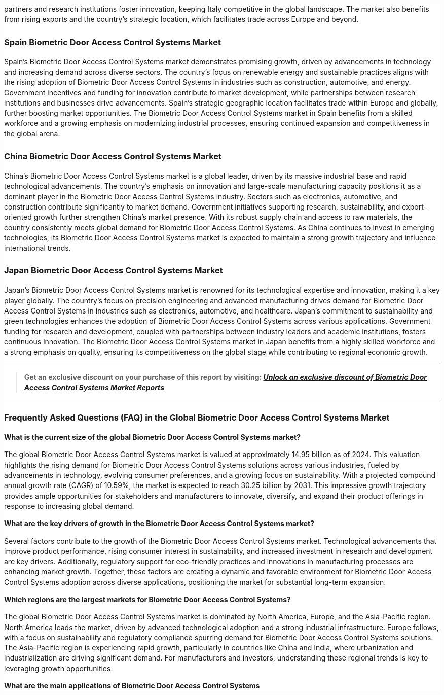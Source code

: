partners and research institutions foster innovation, keeping Italy competitive in the global landscape. The market also benefits from rising exports and the country&rsquo;s strategic location, which facilitates trade across Europe and beyond.</p><h3>Spain Biometric Door Access Control Systems Market</h3><p>Spain&rsquo;s Biometric Door Access Control Systems market demonstrates promising growth, driven by advancements in technology and increasing demand across diverse sectors. The country&rsquo;s focus on renewable energy and sustainable practices aligns with the rising adoption of Biometric Door Access Control Systems in industries such as construction, automotive, and energy. Government incentives and funding for innovation contribute to market development, while partnerships between research institutions and businesses drive advancements. Spain&rsquo;s strategic geographic location facilitates trade within Europe and globally, further boosting market opportunities. The Biometric Door Access Control Systems market in Spain benefits from a skilled workforce and a growing emphasis on modernizing industrial processes, ensuring continued expansion and competitiveness in the global arena.</p><h3>China Biometric Door Access Control Systems Market</h3><p>China&rsquo;s Biometric Door Access Control Systems market is a global leader, driven by its massive industrial base and rapid technological advancements. The country&rsquo;s emphasis on innovation and large-scale manufacturing capacity positions it as a dominant player in the Biometric Door Access Control Systems industry. Sectors such as electronics, automotive, and construction contribute significantly to market demand. Government initiatives supporting research, sustainability, and export-oriented growth further strengthen China&rsquo;s market presence. With its robust supply chain and access to raw materials, the country consistently meets global demand for Biometric Door Access Control Systems. As China continues to invest in emerging technologies, its Biometric Door Access Control Systems market is expected to maintain a strong growth trajectory and influence international trends.</p><h3>Japan Biometric Door Access Control Systems Market</h3><p>Japan&rsquo;s Biometric Door Access Control Systems market is renowned for its technological expertise and innovation, making it a key player globally. The country&rsquo;s focus on precision engineering and advanced manufacturing drives demand for Biometric Door Access Control Systems in industries such as electronics, automotive, and healthcare. Japan&rsquo;s commitment to sustainability and green technologies enhances the adoption of Biometric Door Access Control Systems across various applications. Government funding for research and development, coupled with partnerships between industry leaders and academic institutions, fosters continuous innovation. The Biometric Door Access Control Systems market in Japan benefits from a highly skilled workforce and a strong emphasis on quality, ensuring its competitiveness on the global stage while contributing to regional economic growth.</p><hr /><blockquote><p><strong>Get an exclusive discount on your purchase of this report by visiting: <em><a href="://marketresearchpulse.com/ask-for-discount/71648?utm_source=Github&amp;utm_medium=022">Unlock an exclusive discount of Biometric Door Access Control Systems Market Reports</a></em>&nbsp;</strong></p></blockquote><hr /><h3>Frequently Asked Questions (FAQ) in the Global Biometric Door Access Control Systems Market</h3><p><strong>What is the current size of the global Biometric Door Access Control Systems market?</strong></p><p>The global Biometric Door Access Control Systems market is valued at approximately 14.95 billion as of 2024. This valuation highlights the rising demand for Biometric Door Access Control Systems solutions across various industries, fueled by advancements in technology, evolving consumer preferences, and a growing focus on sustainability. With a projected compound annual growth rate (CAGR) of 10.59%, the market is expected to reach 30.25 billion by 2031. This impressive growth trajectory provides ample opportunities for stakeholders and manufacturers to innovate, diversify, and expand their product offerings in response to increasing global demand.</p><p><strong>What are the key drivers of growth in the Biometric Door Access Control Systems market?</strong></p><p>Several factors contribute to the growth of the Biometric Door Access Control Systems market. Technological advancements that improve product performance, rising consumer interest in sustainability, and increased investment in research and development are key drivers. Additionally, regulatory support for eco-friendly practices and innovations in manufacturing processes are enhancing market growth. Together, these factors are creating a dynamic and favorable environment for Biometric Door Access Control Systems adoption across diverse applications, positioning the market for substantial long-term expansion.</p><p><strong>Which regions are the largest markets for Biometric Door Access Control Systems?</strong></p><p>The global Biometric Door Access Control Systems market is dominated by North America, Europe, and the Asia-Pacific region. North America leads the market, driven by advanced technological adoption and a strong industrial infrastructure. Europe follows, with a focus on sustainability and regulatory compliance spurring demand for Biometric Door Access Control Systems solutions. The Asia-Pacific region is experiencing rapid growth, particularly in countries like China and India, where urbanization and industrialization are driving significant demand. For manufacturers and investors, understanding these regional trends is key to leveraging growth opportunities.</p><p><strong>What are the main applications of Biometric Door Access Control Systems